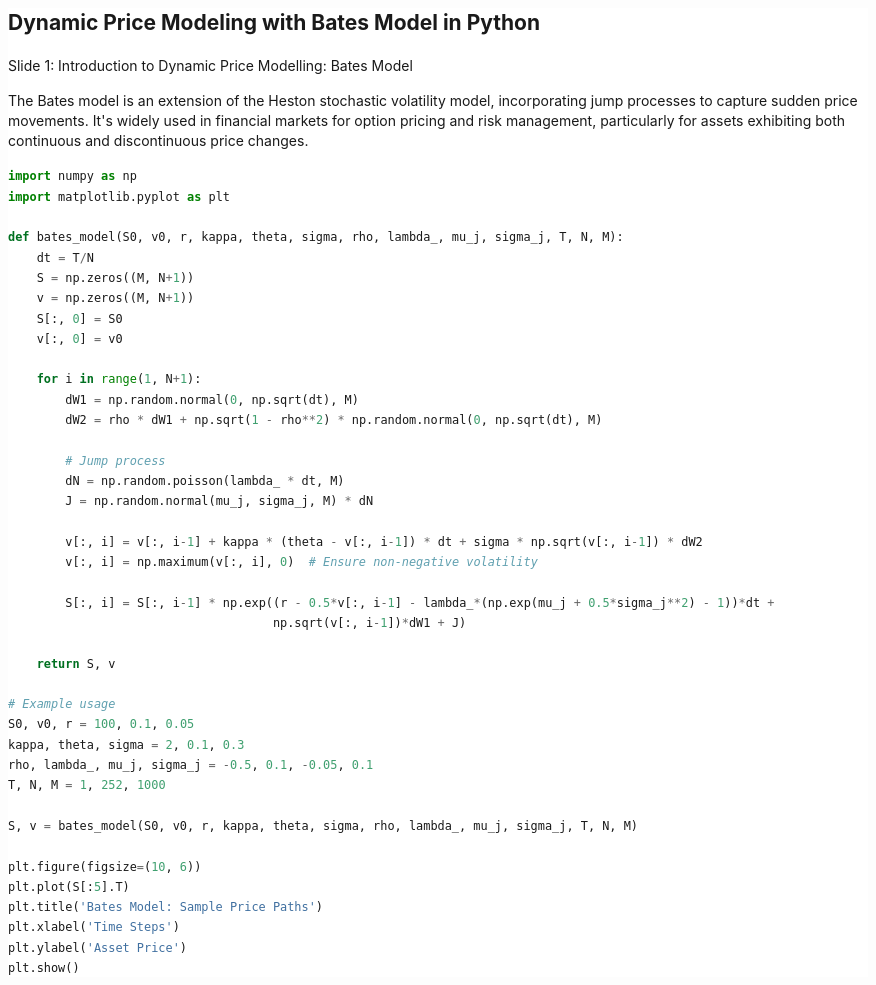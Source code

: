 ## Dynamic Price Modeling with Bates Model in Python
Slide 1: Introduction to Dynamic Price Modelling: Bates Model

The Bates model is an extension of the Heston stochastic volatility model, incorporating jump processes to capture sudden price movements. It's widely used in financial markets for option pricing and risk management, particularly for assets exhibiting both continuous and discontinuous price changes.

```python
import numpy as np
import matplotlib.pyplot as plt

def bates_model(S0, v0, r, kappa, theta, sigma, rho, lambda_, mu_j, sigma_j, T, N, M):
    dt = T/N
    S = np.zeros((M, N+1))
    v = np.zeros((M, N+1))
    S[:, 0] = S0
    v[:, 0] = v0
    
    for i in range(1, N+1):
        dW1 = np.random.normal(0, np.sqrt(dt), M)
        dW2 = rho * dW1 + np.sqrt(1 - rho**2) * np.random.normal(0, np.sqrt(dt), M)
        
        # Jump process
        dN = np.random.poisson(lambda_ * dt, M)
        J = np.random.normal(mu_j, sigma_j, M) * dN
        
        v[:, i] = v[:, i-1] + kappa * (theta - v[:, i-1]) * dt + sigma * np.sqrt(v[:, i-1]) * dW2
        v[:, i] = np.maximum(v[:, i], 0)  # Ensure non-negative volatility
        
        S[:, i] = S[:, i-1] * np.exp((r - 0.5*v[:, i-1] - lambda_*(np.exp(mu_j + 0.5*sigma_j**2) - 1))*dt + 
                                     np.sqrt(v[:, i-1])*dW1 + J)
    
    return S, v

# Example usage
S0, v0, r = 100, 0.1, 0.05
kappa, theta, sigma = 2, 0.1, 0.3
rho, lambda_, mu_j, sigma_j = -0.5, 0.1, -0.05, 0.1
T, N, M = 1, 252, 1000

S, v = bates_model(S0, v0, r, kappa, theta, sigma, rho, lambda_, mu_j, sigma_j, T, N, M)

plt.figure(figsize=(10, 6))
plt.plot(S[:5].T)
plt.title('Bates Model: Sample Price Paths')
plt.xlabel('Time Steps')
plt.ylabel('Asset Price')
plt.show()
```
